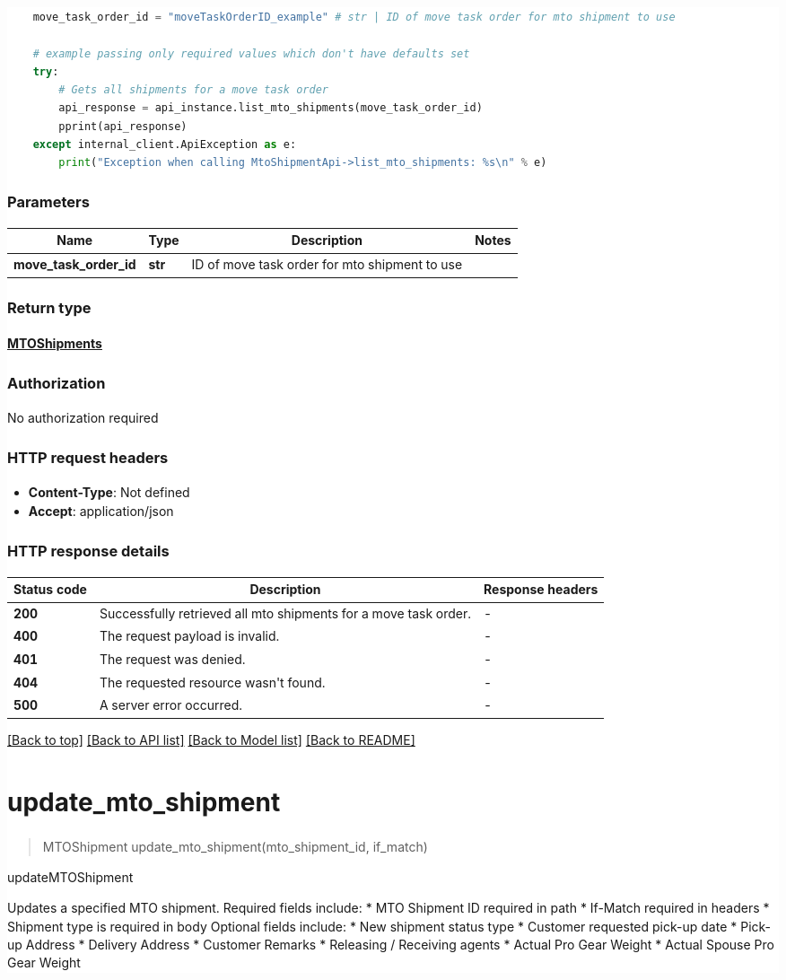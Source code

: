 ```python
    move_task_order_id = "moveTaskOrderID_example" # str | ID of move task order for mto shipment to use

    # example passing only required values which don't have defaults set
    try:
        # Gets all shipments for a move task order
        api_response = api_instance.list_mto_shipments(move_task_order_id)
        pprint(api_response)
    except internal_client.ApiException as e:
        print("Exception when calling MtoShipmentApi->list_mto_shipments: %s\n" % e)
```


### Parameters

Name | Type | Description  | Notes
------------- | ------------- | ------------- | -------------
 **move_task_order_id** | **str**| ID of move task order for mto shipment to use |

### Return type

[**MTOShipments**](MTOShipments.md)

### Authorization

No authorization required

### HTTP request headers

 - **Content-Type**: Not defined
 - **Accept**: application/json


### HTTP response details

| Status code | Description | Response headers |
|-------------|-------------|------------------|
**200** | Successfully retrieved all mto shipments for a move task order. |  -  |
**400** | The request payload is invalid. |  -  |
**401** | The request was denied. |  -  |
**404** | The requested resource wasn&#39;t found. |  -  |
**500** | A server error occurred. |  -  |

[[Back to top]](#) [[Back to API list]](../README.md#documentation-for-api-endpoints) [[Back to Model list]](../README.md#documentation-for-models) [[Back to README]](../README.md)

# **update_mto_shipment**
> MTOShipment update_mto_shipment(mto_shipment_id, if_match)

updateMTOShipment

Updates a specified MTO shipment.  Required fields include: * MTO Shipment ID required in path * If-Match required in headers * Shipment type is required in body  Optional fields include: * New shipment status type * Customer requested pick-up date * Pick-up Address * Delivery Address * Customer Remarks * Releasing / Receiving agents * Actual Pro Gear Weight * Actual Spouse Pro Gear Weight 

